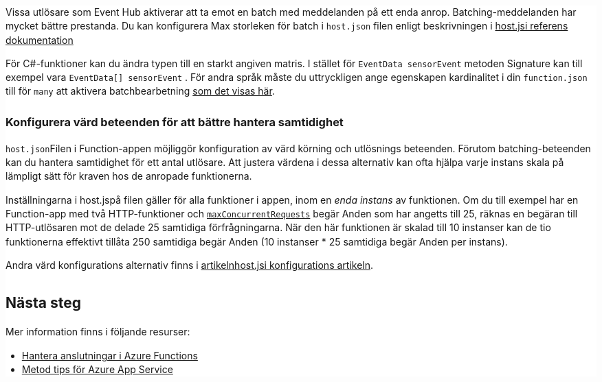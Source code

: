 Vissa utlösare som Event Hub aktiverar att ta emot en batch med meddelanden på ett enda anrop.  Batching-meddelanden har mycket bättre prestanda.  Du kan konfigurera Max storleken för batch i `host.json` filen enligt beskrivningen i [host.jsi referens dokumentation](functions-host-json.md)

För C#-funktioner kan du ändra typen till en starkt angiven matris.  I stället för `EventData sensorEvent` metoden Signature kan till exempel vara `EventData[] sensorEvent` .  För andra språk måste du uttryckligen ange egenskapen kardinalitet i din `function.json` till för `many` att aktivera batchbearbetning [som det visas här](https://github.com/Azure/azure-webjobs-sdk-templates/blob/df94e19484fea88fc2c68d9f032c9d18d860d5b5/Functions.Templates/Templates/EventHubTrigger-JavaScript/function.json#L10).

### <a name="configure-host-behaviors-to-better-handle-concurrency"></a>Konfigurera värd beteenden för att bättre hantera samtidighet

`host.json`Filen i Function-appen möjliggör konfiguration av värd körning och utlösnings beteenden.  Förutom batching-beteenden kan du hantera samtidighet för ett antal utlösare. Att justera värdena i dessa alternativ kan ofta hjälpa varje instans skala på lämpligt sätt för kraven hos de anropade funktionerna.

Inställningarna i host.jspå filen gäller för alla funktioner i appen, inom en *enda instans* av funktionen. Om du till exempel har en Function-app med två HTTP-funktioner och [`maxConcurrentRequests`](functions-bindings-http-webhook-output.md#hostjson-settings) begär Anden som har angetts till 25, räknas en begäran till HTTP-utlösaren mot de delade 25 samtidiga förfrågningarna.  När den här funktionen är skalad till 10 instanser kan de tio funktionerna effektivt tillåta 250 samtidiga begär Anden (10 instanser * 25 samtidiga begär Anden per instans). 

Andra värd konfigurations alternativ finns i [ artikelnhost.jsi konfigurations artikeln](functions-host-json.md).

## <a name="next-steps"></a>Nästa steg

Mer information finns i följande resurser:

* [Hantera anslutningar i Azure Functions](manage-connections.md)
* [Metod tips för Azure App Service](../app-service/app-service-best-practices.md)
